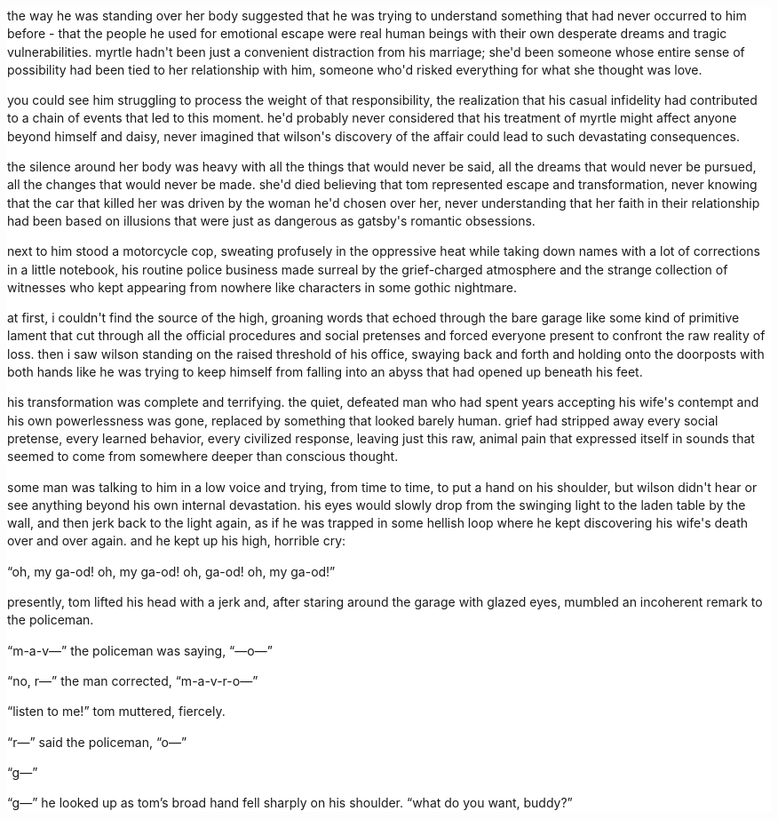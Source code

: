 the way he was standing over her body suggested that he was trying to understand something that had never occurred to him before - that the people he used for emotional escape were real human beings with their own desperate dreams and tragic vulnerabilities. myrtle hadn't been just a convenient distraction from his marriage; she'd been someone whose entire sense of possibility had been tied to her relationship with him, someone who'd risked everything for what she thought was love.

you could see him struggling to process the weight of that responsibility, the realization that his casual infidelity had contributed to a chain of events that led to this moment. he'd probably never considered that his treatment of myrtle might affect anyone beyond himself and daisy, never imagined that wilson's discovery of the affair could lead to such devastating consequences.

the silence around her body was heavy with all the things that would never be said, all the dreams that would never be pursued, all the changes that would never be made. she'd died believing that tom represented escape and transformation, never knowing that the car that killed her was driven by the woman he'd chosen over her, never understanding that her faith in their relationship had been based on illusions that were just as dangerous as gatsby's romantic obsessions.

next to him stood a motorcycle cop, sweating profusely in the oppressive heat while taking down names with a lot of corrections in a little notebook, his routine police business made surreal by the grief-charged atmosphere and the strange collection of witnesses who kept appearing from nowhere like characters in some gothic nightmare.

at first, i couldn't find the source of the high, groaning words that echoed through the bare garage like some kind of primitive lament that cut through all the official procedures and social pretenses and forced everyone present to confront the raw reality of loss. then i saw wilson standing on the raised threshold of his office, swaying back and forth and holding onto the doorposts with both hands like he was trying to keep himself from falling into an abyss that had opened up beneath his feet.

his transformation was complete and terrifying. the quiet, defeated man who had spent years accepting his wife's contempt and his own powerlessness was gone, replaced by something that looked barely human. grief had stripped away every social pretense, every learned behavior, every civilized response, leaving just this raw, animal pain that expressed itself in sounds that seemed to come from somewhere deeper than conscious thought.

some man was talking to him in a low voice and trying, from time to time, to put a hand on his shoulder, but wilson didn't hear or see anything beyond his own internal devastation. his eyes would slowly drop from the swinging light to the laden table by the wall, and then jerk back to the light again, as if he was trapped in some hellish loop where he kept discovering his wife's death over and over again. and he kept up his high, horrible cry:

“oh, my ga-od! oh, my ga-od! oh, ga-od! oh, my ga-od!”

presently, tom lifted his head with a jerk and, after staring around the garage with glazed eyes, mumbled an incoherent remark to the policeman.

“m-a-v—” the policeman was saying, “—o—”

“no, r—” the man corrected, “m-a-v-r-o—”

“listen to me!” tom muttered, fiercely.

“r—” said the policeman, “o—”

“g—”

“g—” he looked up as tom’s broad hand fell sharply on his shoulder. “what do you want, buddy?”
